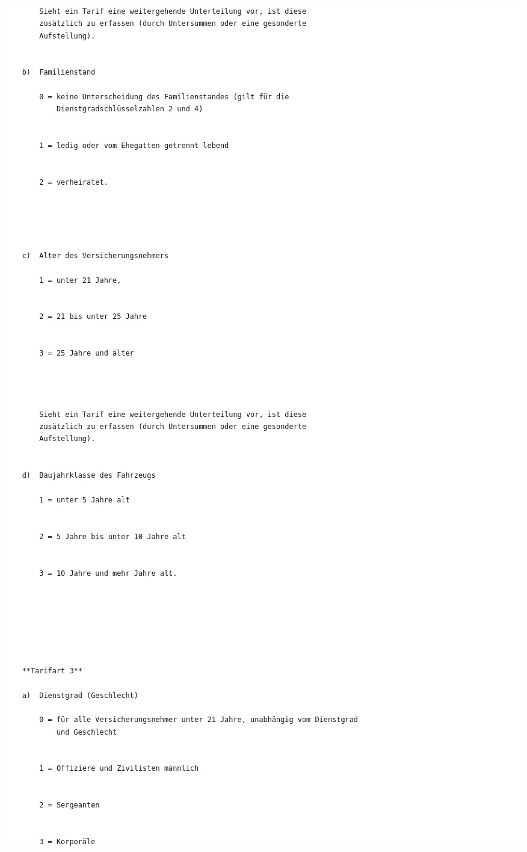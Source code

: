 


            Sieht ein Tarif eine weitergehende Unterteilung vor, ist diese
            zusätzlich zu erfassen (durch Untersummen oder eine gesonderte
            Aufstellung).


        b)  Familienstand

            0 = keine Unterscheidung des Familienstandes (gilt für die
                Dienstgradschlüsselzahlen 2 und 4)


            1 = ledig oder vom Ehegatten getrennt lebend


            2 = verheiratet.





        c)  Alter des Versicherungsnehmers

            1 = unter 21 Jahre,


            2 = 21 bis unter 25 Jahre


            3 = 25 Jahre und älter




            Sieht ein Tarif eine weitergehende Unterteilung vor, ist diese
            zusätzlich zu erfassen (durch Untersummen oder eine gesonderte
            Aufstellung).


        d)  Baujahrklasse des Fahrzeugs

            1 = unter 5 Jahre alt


            2 = 5 Jahre bis unter 10 Jahre alt


            3 = 10 Jahre und mehr Jahre alt.







        **Tarifart 3**

        a)  Dienstgrad (Geschlecht)

            0 = für alle Versicherungsnehmer unter 21 Jahre, unabhängig vom Dienstgrad
                und Geschlecht


            1 = Offiziere und Zivilisten männlich


            2 = Sergeanten


            3 = Korporäle
